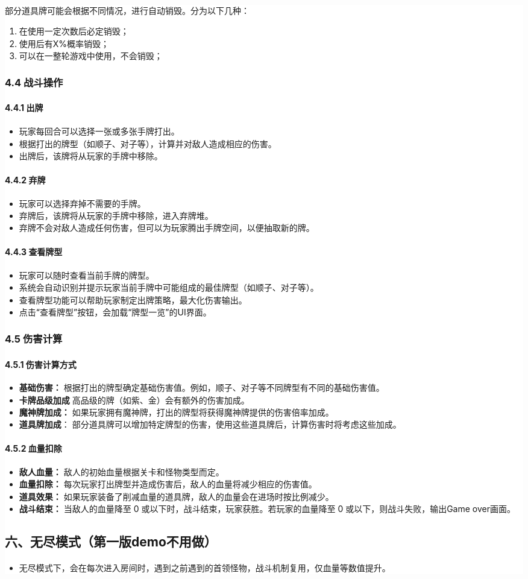 部分道具牌可能会根据不同情况，进行自动销毁。分为以下几种：

1. 在使用一定次数后必定销毁；
2. 使用后有X%概率销毁；
3. 可以在一整轮游戏中使用，不会销毁；





### 4.4 战斗操作

#### 4.4.1 出牌

- 玩家每回合可以选择一张或多张手牌打出。
- 根据打出的牌型（如顺子、对子等），计算并对敌人造成相应的伤害。
- 出牌后，该牌将从玩家的手牌中移除。

#### 4.4.2 弃牌

- 玩家可以选择弃掉不需要的手牌。
- 弃牌后，该牌将从玩家的手牌中移除，进入弃牌堆。
- 弃牌不会对敌人造成任何伤害，但可以为玩家腾出手牌空间，以便抽取新的牌。

#### 4.4.3 查看牌型

- 玩家可以随时查看当前手牌的牌型。
- 系统会自动识别并提示玩家当前手牌中可能组成的最佳牌型（如顺子、对子等）。
- 查看牌型功能可以帮助玩家制定出牌策略，最大化伤害输出。
- 点击“查看牌型”按钮，会加载“牌型一览”的UI界面。



### 4.5 伤害计算

#### 4.5.1 伤害计算方式

- **基础伤害：** 根据打出的牌型确定基础伤害值。例如，顺子、对子等不同牌型有不同的基础伤害值。
- **卡牌品级加成** 高品级的牌（如紫、金）会有额外的伤害加成。
- **魔神牌加成：** 如果玩家拥有魔神牌，打出的牌型将获得魔神牌提供的伤害倍率加成。
- **道具牌加成**： 部分道具牌可以增加特定牌型的伤害，使用这些道具牌后，计算伤害时将考虑这些加成。

#### 4.5.2 血量扣除

- **敌人血量：** 敌人的初始血量根据关卡和怪物类型而定。
- **血量扣除：** 每次玩家打出牌型并造成伤害后，敌人的血量将减少相应的伤害值。
- **道具效果：** 如果玩家装备了削减血量的道具牌，敌人的血量会在进场时按比例减少。
- **战斗结束：** 当敌人的血量降至 0 或以下时，战斗结束，玩家获胜。若玩家的血量降至 0 或以下，则战斗失败，输出Game over画面。

## 六、无尽模式（第一版demo不用做）

- 无尽模式下，会在每次进入房间时，遇到之前遇到的首领怪物，战斗机制复用，仅血量等数值提升。
